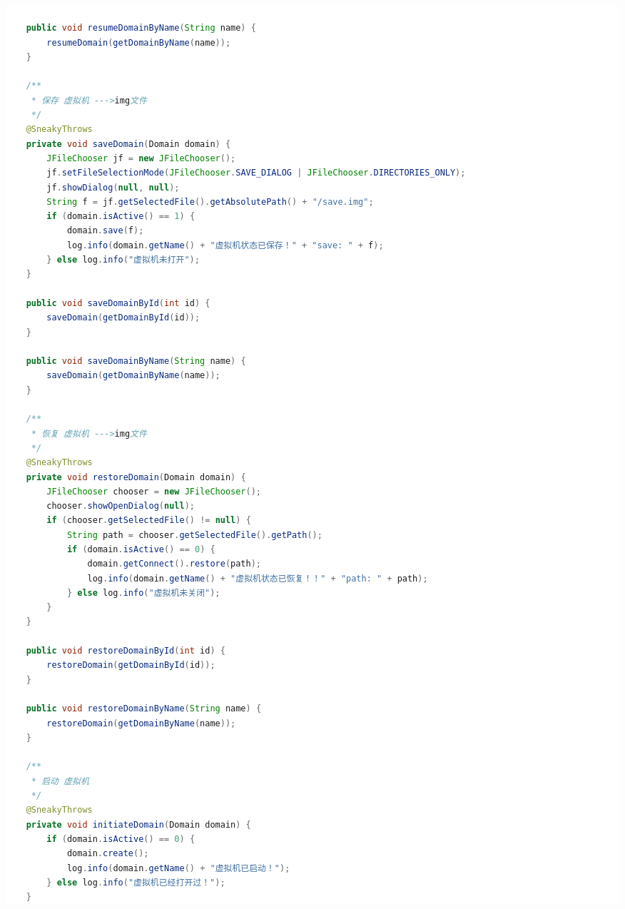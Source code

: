 ```java

    public void resumeDomainByName(String name) {
        resumeDomain(getDomainByName(name));
    }

    /**
     * 保存 虚拟机 --->img文件
     */
    @SneakyThrows
    private void saveDomain(Domain domain) {
        JFileChooser jf = new JFileChooser();
        jf.setFileSelectionMode(JFileChooser.SAVE_DIALOG | JFileChooser.DIRECTORIES_ONLY);
        jf.showDialog(null, null);
        String f = jf.getSelectedFile().getAbsolutePath() + "/save.img";
        if (domain.isActive() == 1) {
            domain.save(f);
            log.info(domain.getName() + "虚拟机状态已保存！" + "save: " + f);
        } else log.info("虚拟机未打开");
    }

    public void saveDomainById(int id) {
        saveDomain(getDomainById(id));
    }

    public void saveDomainByName(String name) {
        saveDomain(getDomainByName(name));
    }

    /**
     * 恢复 虚拟机 --->img文件
     */
    @SneakyThrows
    private void restoreDomain(Domain domain) {
        JFileChooser chooser = new JFileChooser();
        chooser.showOpenDialog(null);
        if (chooser.getSelectedFile() != null) {
            String path = chooser.getSelectedFile().getPath();
            if (domain.isActive() == 0) {
                domain.getConnect().restore(path);
                log.info(domain.getName() + "虚拟机状态已恢复！！" + "path: " + path);
            } else log.info("虚拟机未关闭");
        }
    }

    public void restoreDomainById(int id) {
        restoreDomain(getDomainById(id));
    }

    public void restoreDomainByName(String name) {
        restoreDomain(getDomainByName(name));
    }

    /**
     * 启动 虚拟机
     */
    @SneakyThrows
    private void initiateDomain(Domain domain) {
        if (domain.isActive() == 0) {
            domain.create();
            log.info(domain.getName() + "虚拟机已启动！");
        } else log.info("虚拟机已经打开过！");
    }

```